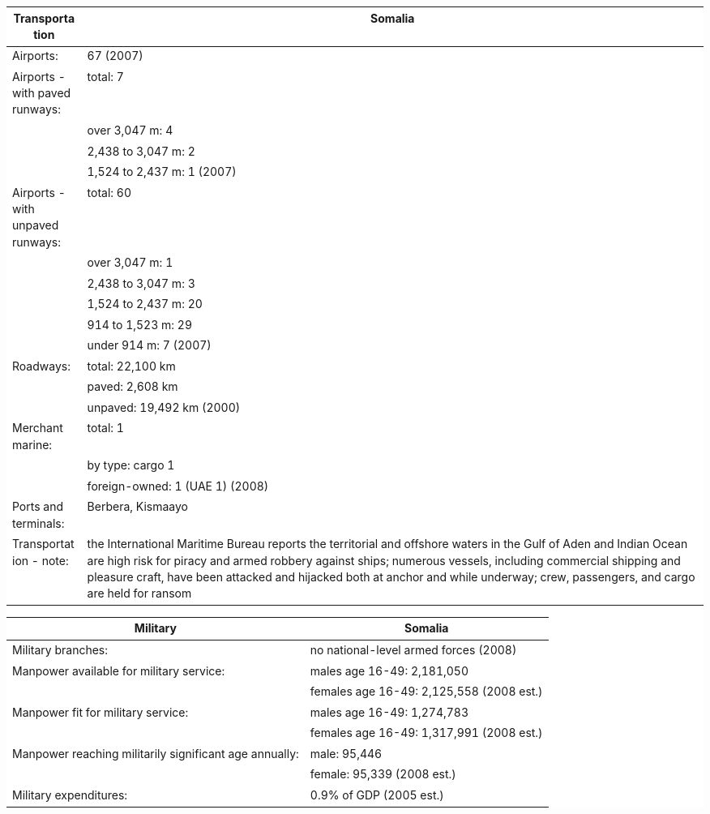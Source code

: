 | Transportation | Somalia |
| --- | --- |
| Airports: | 67 (2007) |
| Airports - with paved runways: | total: 7 |
| | over 3,047 m: 4 |
| | 2,438 to 3,047 m: 2 |
| | 1,524 to 2,437 m: 1 (2007) |
| Airports - with unpaved runways: | total: 60 |
| | over 3,047 m: 1 |
| | 2,438 to 3,047 m: 3 |
| | 1,524 to 2,437 m: 20 |
| | 914 to 1,523 m: 29 |
| | under 914 m: 7 (2007) |
| Roadways: | total: 22,100 km |
| | paved: 2,608 km |
| | unpaved: 19,492 km (2000) |
| Merchant marine: | total: 1 |
| | by type: cargo 1 |
| | foreign-owned: 1 (UAE 1) (2008) |
| Ports and terminals: | Berbera, Kismaayo |
| Transportation - note: | the International Maritime Bureau reports the territorial and offshore waters in the Gulf of Aden and Indian Ocean are high risk for piracy and armed robbery against ships; numerous vessels, including commercial shipping and pleasure craft, have been attacked and hijacked both at anchor and while underway; crew, passengers, and cargo are held for ransom |

| Military | Somalia |
| --- | --- |
| Military branches: | no national-level armed forces (2008) |
| Manpower available for military service: | males age 16-49: 2,181,050 |
| | females age 16-49: 2,125,558 (2008 est.) |
| Manpower fit for military service: | males age 16-49: 1,274,783 |
| | females age 16-49: 1,317,991 (2008 est.) |
| Manpower reaching militarily significant age annually: | male: 95,446 |
| | female: 95,339 (2008 est.) |
| Military expenditures: | 0.9% of GDP (2005 est.) |
